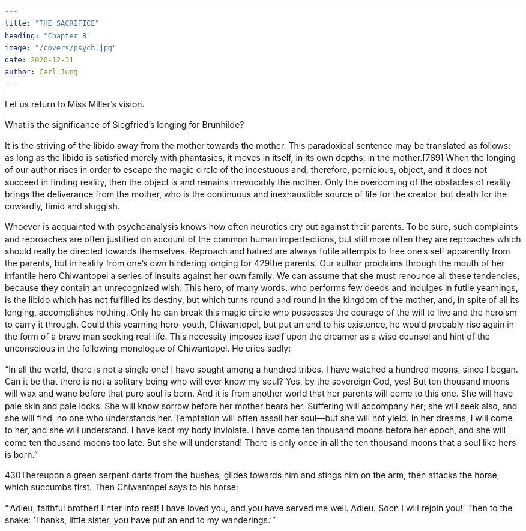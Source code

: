 ```yaml
---
title: "THE SACRIFICE"
heading: "Chapter 8"
image: "/covers/psych.jpg"
date: 2020-12-31
author: Carl Jung
---
```




Let us return to Miss Miller’s vision. 

What is the significance of Siegfried’s longing for Brunhilde? 

It is the striving of the libido away from the mother towards the mother. This paradoxical sentence may be translated as follows: as long as the libido is satisfied merely with phantasies, it moves in itself, in its own depths, in the mother.[789] When the longing of our author rises in order to escape the magic circle of the incestuous and, therefore, pernicious, object, and it does not succeed in finding reality, then the object is and remains irrevocably the mother. Only the overcoming of the obstacles of reality brings the deliverance from the mother, who is the continuous and inexhaustible source of life for the creator, but death for the cowardly, timid and sluggish.

Whoever is acquainted with psychoanalysis knows how often neurotics cry out against their parents. To be sure, such complaints and reproaches are often justified on account of the common human imperfections, but still more often they are reproaches which should really be directed towards themselves. Reproach and hatred are always futile attempts to free one’s self apparently from the parents, but in reality from one’s own hindering longing for 429the parents. Our author proclaims through the mouth of her infantile hero Chiwantopel a series of insults against her own family. We can assume that she must renounce all these tendencies, because they contain an unrecognized wish. This hero, of many words, who performs few deeds and indulges in futile yearnings, is the libido which has not fulfilled its destiny, but which turns round and round in the kingdom of the mother, and, in spite of all its longing, accomplishes nothing. Only he can break this magic circle who possesses the courage of the will to live and the heroism to carry it through. Could this yearning hero-youth, Chiwantopel, but put an end to his existence, he would probably rise again in the form of a brave man seeking real life. This necessity imposes itself upon the dreamer as a wise counsel and hint of the unconscious in the following monologue of Chiwantopel. He cries sadly:

“In all the world, there is not a single one! I have sought among a hundred tribes. I have watched a hundred moons, since I began. Can it be that there is not a solitary being who will ever know my soul? Yes, by the sovereign God, yes! But ten thousand moons will wax and wane before that pure soul is born. And it is from another world that her parents will come to this one. She will have pale skin and pale locks. She will know sorrow before her mother bears her. Suffering will accompany her; she will seek also, and she will find, no one who understands her. Temptation will often assail her soul—but she will not yield. In her dreams, I will come to her, and she will understand. I have kept my body inviolate. I have come ten thousand moons before her epoch, and she will come ten thousand moons too late. But she will understand! There is only once in all the ten thousand moons that a soul like hers is born.”

430Thereupon a green serpent darts from the bushes, glides towards him and stings him on the arm, then attacks the horse, which succumbs first. Then Chiwantopel says to his horse:

“‘Adieu, faithful brother! Enter into rest! I have loved you, and you have served me well. Adieu. Soon I will rejoin you!’ Then to the snake: ‘Thanks, little sister, you have put an end to my wanderings.’”
